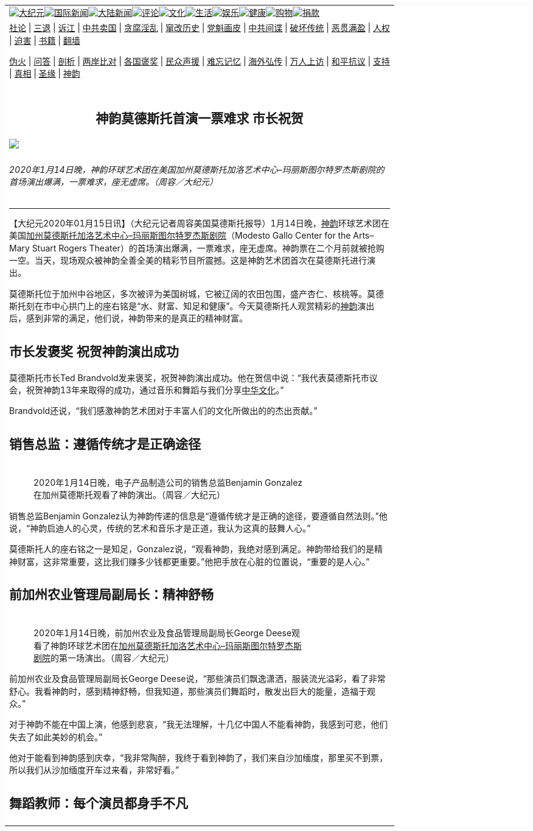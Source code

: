 <a name="1" id="1" target="_blank"></a><span id="1"></span>
<table border="0"><tr><td colspan="2" VALIGN=TOP><a href="/gb/nsc413.md#1"><img src="https://raw.githubusercontent.com/zdqyi2905/www/master/t/djy/1.jpg" title="大纪元"></a><a href="/gb/n24hr.md#1"><img src="https://raw.githubusercontent.com/zdqyi2905/www/master/t/djy/3.jpg" title="国际新闻"></a><a href="/gb/nsc413.md#1"><img src="https://raw.githubusercontent.com/zdqyi2905/www/master/t/djy/4.jpg" title="大陆新闻"></a><a href="/gb/news392.md#1"><img src="https://raw.githubusercontent.com/zdqyi2905/www/master/t/djy/5.jpg" title="评论"></a><a href="/gb/news2007.md#1"><img src="https://raw.githubusercontent.com/zdqyi2905/www/master/t/djy/6.jpg" title="文化"></a><a href="/gb/news2008.md#1"><img src="https://raw.githubusercontent.com/zdqyi2905/www/master/t/djy/7.jpg" title="生活"></a><a href="/gb/ncyule.md#1"><img src="https://raw.githubusercontent.com/zdqyi2905/www/master/t/djy/8.jpg" title="娱乐"></a><a href="/gb/nsc1002.md#1"><img src="https://raw.githubusercontent.com/zdqyi2905/www/master/t/djy/9.jpg" title="健康"><a href="https://www.youlucky.com"><img src="https://raw.githubusercontent.com/zdqyi2905/www/master/t/djy/10.jpg" title="购物"></a><a href="https://donate.epochtimes.com/?utm_medium=epochtimes&utm_source=referral&utm_campaign=donate_button_djyarticleheader"><img src="https://raw.githubusercontent.com/zdqyi2905/www/master/t/djy/12.jpg" title="捐款"></a></td></tr>
<tr><td colspan="2" VALIGN=TOP><a target="_blank" href="/gb/9p.md#1">社论</a> | <a target="_blank" href="/gb/nf5657.md#1">三退</a> | <a target="_blank" href="/gb/nf6123.md#1">诉江</a> | <a target="_blank" href="/gb/nf1176117.md#1">中共卖国</a> | <a target="_blank" href="/gb/nf5773.md#1">贪腐淫乱</a> | <a target="_blank" href="/gb/nf1176115.md#1">窜改历史</a> | <a target="_blank" href="/gb/nf1176107.md#1">党魁画皮</a> | <a target="_blank" href="/gb/nf1320400.md#1">中共间谍</a> | <a target="_blank" href="/gb/nf1176114.md#1">破坏传统</a> | <a target="_blank" href="/gb/nf5287.md#1">恶贯满盈</a> | <a target="_blank" href="/gb/ncid278.md#1">人权</a> | <a target="_blank" href="/gb/nf1176111.md#1">迫害</a> | <a target="_blank" href="/gb/nf1235328.md#1">书籍</a> | <a target="_blank" href="https://github.com/bannedbook/fanqiang/wiki">翻墙</a></p><p><a target="_blank" href="/gb/nf5562.md#1">伪火</a> | <a target="_blank" href="/gb/nf4378.md#1">问答</a> | <a target="_blank" href="/gb/nf5792.md#1">剖析</a> | <a target="_blank" href="/gb/nf5735.md#1">两岸比对</a> | <a target="_blank" href="/gb/nf6119.md#1">各国褒奖</a> | <a target="_blank" href="/gb/nf6120.md#1">民众声援</a> | <a target="_blank" href="/gb/nf1188594.md#1">难忘记忆</a> | <a target="_blank" href="/gb/nf3180.md#1">海外弘传</a> | <a target="_blank" href="/gb/nf5410.md#1">万人上访</a> | <a target="_blank" href="https://github.com/zdqyi2905/ntdtv/blob/master/gb/prog1530_1.md#1">和平抗议</a> | <a target="_blank" href="/gb/nf4386.md#1">支持</a> | <a target="_blank" href="/gb/nf4389.md#1">真相</a> | <a target="_blank" href="/gb/nf5790.md#1">圣缘</a> | <a target="_blank" href="/gb/nf4786.md#1">神韵</a></td></tr>
<tr><td VALIGN=TOP width="626"><h2 align=center>神韵莫德斯托首演一票难求 市长祝贺</h2>
<img width="600" src="http://i.epochtimes.com/assets/uploads/2020/01/2001150256141886-600x400.jpg" />
<h6>2020年1月14日晚，神韵环球艺术团在美国加州莫德斯托加洛艺术中心–玛丽斯图尔特罗杰斯剧院的首场演出爆满，一票难求，座无虚席。（周容／大纪元）
</h6>
<hr>
	<p>【大纪元2020年01月15日讯】（大纪元记者周容美国莫德斯托报导）1月14日晚，<a href="/gb/tag/%E7%A5%9E%E9%9F%B5.md">神韵</a>环球艺术团在美国<a href="/gb/tag/%E5%8A%A0%E5%B7%9E%E8%8E%AB%E5%BE%B7%E6%96%AF%E6%89%98%E5%8A%A0%E6%B4%9B%E8%89%BA%E6%9C%AF%E4%B8%AD%E5%BF%83-%E7%8E%9B%E4%B8%BD%E6%96%AF%E5%9B%BE%E5%B0%94%E7%89%B9%E7%BD%97%E6%9D%B0%E6%96%AF.md">加州莫德斯托加洛艺术中心–玛丽斯图尔特罗杰斯剧院</a>（Modesto Gallo Center for the Arts–Mary Stuart Rogers Theater）的首场演出爆满，一票难求，座无虚席。神韵票在二个月前就被抢购一空。当天，现场观众被神韵全善全美的精彩节目所震撼。这是神韵艺术团首次在莫德斯托进行演出。</p>
<p>莫德斯托位于加州中谷地区，多次被评为美国树城，它被辽阔的农田包围，盛产杏仁、核桃等。莫德斯托刻在市中心拱门上的座右铭是“水、财富、知足和健康”。今天莫德斯托人观赏精彩的<a href="/gb/tag/%E7%A5%9E%E9%9F%B5.md">神韵</a>演出后，感到非常的满足，他们说，神韵带来的是真正的精神财富。</p>
<h2>市长发褒奖 祝贺神韵演出成功</h2>
<p>莫德斯托市长Ted Brandvold发来褒奖，祝贺神韵演出成功。他在贺信中说：“我代表莫德斯托市议会，祝贺神韵13年来取得的成功，通过音乐和舞蹈与我们分享<a href="/gb/tag/%E4%B8%AD%E5%8D%8E%E6%96%87%E5%8C%96.md">中华文化</a>。”</p>
<p>Brandvold还说，“我们感激神韵艺术团对于丰富人们的文化所做出的的杰出贡献。”</p>
<h2>销售总监：遵循传统才是正确途径</h2>
<figure id="attachment_11794860" style="width: 450px" class="wp-caption aligncenter"><a href="http://i.epochtimes.com/assets/uploads/2020/01/2001150243471886.jpg"><img class="wp-image-11794860 size-medium" src="http://i.epochtimes.com/assets/uploads/2020/01/2001150243471886-450x300.jpg" alt="" width="450" b="300" /></a><figcaption class="wp-caption-text">2020年1月14日晚，电子产品制造公司的销售总监Benjamin Gonzalez在加州莫德斯托观看了神韵演出。（周容／大纪元）</figcaption></figure>
<p>销售总监Benjamin Gonzalez认为神韵传递的信息是“遵循传统才是正确的途径，要遵循自然法则。”他说，“神韵启迪人的心灵，传统的艺术和音乐才是正道，我认为这真的鼓舞人心。”</p>
<p>莫德斯托人的座右铭之一是知足，Gonzalez说，“观看神韵，我绝对感到满足。神韵带给我们的是精神财富，这非常重要，这比我们赚多少钱都更重要。”他把手放在心脏的位置说，“重要的是人心。”</p>
<h2>前加州农业管理局副局长：精神舒畅</h2>
<figure id="attachment_11794974" style="width: 450px" class="wp-caption aligncenter"><a href="http://i.epochtimes.com/assets/uploads/2020/01/2001150243241886.jpg"><img class="wp-image-11794974 size-medium" src="http://i.epochtimes.com/assets/uploads/2020/01/2001150243241886-450x300.jpg" alt="" width="450" b="300" /></a><figcaption class="wp-caption-text">2020年1月14日晚，前加州农业及食品管理局副局长George Deese观看了神韵环球艺术团在<a href="/gb/tag/%E5%8A%A0%E5%B7%9E%E8%8E%AB%E5%BE%B7%E6%96%AF%E6%89%98%E5%8A%A0%E6%B4%9B%E8%89%BA%E6%9C%AF%E4%B8%AD%E5%BF%83-%E7%8E%9B%E4%B8%BD%E6%96%AF%E5%9B%BE%E5%B0%94%E7%89%B9%E7%BD%97%E6%9D%B0%E6%96%AF.md">加州莫德斯托加洛艺术中心–玛丽斯图尔特罗杰斯剧院</a>的第一场演出。（周容／大纪元）</figcaption></figure>
<p>前加州农业及食品管理局副局长George Deese说，“那些演员们飘逸潇洒，服装流光溢彩，看了非常舒心。我看神韵时，感到精神舒畅，但我知道，那些演员们舞蹈时，散发出巨大的能量，造福于观众。”</p>
<p>对于神韵不能在中国上演，他感到悲哀，“我无法理解，十几亿中国人不能看神韵，我感到可悲，他们失去了如此美妙的机会。”</p>
<p>他对于能看到神韵感到庆幸，“我非常陶醉，我终于看到神韵了，我们来自沙加缅度，那里买不到票，所以我们从沙加缅度开车过来看，非常好看。”</p>
<h2>舞蹈教师：每个演员都身手不凡</h2>